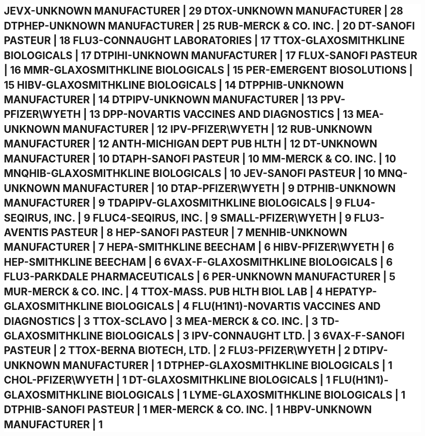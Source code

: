 JEVX-UNKNOWN MANUFACTURER | 29
DTOX-UNKNOWN MANUFACTURER | 28
DTPHEP-UNKNOWN MANUFACTURER | 25
RUB-MERCK & CO. INC. | 20
DT-SANOFI PASTEUR | 18
FLU3-CONNAUGHT LABORATORIES | 17
TTOX-GLAXOSMITHKLINE BIOLOGICALS | 17
DTPIHI-UNKNOWN MANUFACTURER | 17
FLUX-SANOFI PASTEUR | 16
MMR-GLAXOSMITHKLINE BIOLOGICALS | 15
PER-EMERGENT BIOSOLUTIONS | 15
HIBV-GLAXOSMITHKLINE BIOLOGICALS | 14
DTPPHIB-UNKNOWN MANUFACTURER | 14
DTPIPV-UNKNOWN MANUFACTURER | 13
PPV-PFIZER\WYETH | 13
DPP-NOVARTIS VACCINES AND DIAGNOSTICS | 13
MEA-UNKNOWN MANUFACTURER | 12
IPV-PFIZER\WYETH | 12
RUB-UNKNOWN MANUFACTURER | 12
ANTH-MICHIGAN DEPT PUB HLTH | 12
DT-UNKNOWN MANUFACTURER | 10
DTAPH-SANOFI PASTEUR | 10
MM-MERCK & CO. INC. | 10
MNQHIB-GLAXOSMITHKLINE BIOLOGICALS | 10
JEV-SANOFI PASTEUR | 10
MNQ-UNKNOWN MANUFACTURER | 10
DTAP-PFIZER\WYETH | 9
DTPHIB-UNKNOWN MANUFACTURER | 9
TDAPIPV-GLAXOSMITHKLINE BIOLOGICALS | 9
FLU4-SEQIRUS, INC. | 9
FLUC4-SEQIRUS, INC. | 9
SMALL-PFIZER\WYETH | 9
FLU3-AVENTIS PASTEUR | 8
HEP-SANOFI PASTEUR | 7
MENHIB-UNKNOWN MANUFACTURER | 7
HEPA-SMITHKLINE BEECHAM | 6
HIBV-PFIZER\WYETH | 6
HEP-SMITHKLINE BEECHAM | 6
6VAX-F-GLAXOSMITHKLINE BIOLOGICALS | 6
FLU3-PARKDALE PHARMACEUTICALS | 6
PER-UNKNOWN MANUFACTURER | 5
MUR-MERCK & CO. INC. | 4
TTOX-MASS. PUB HLTH BIOL LAB | 4
HEPATYP-GLAXOSMITHKLINE BIOLOGICALS | 4
FLU(H1N1)-NOVARTIS VACCINES AND DIAGNOSTICS | 3
TTOX-SCLAVO | 3
MEA-MERCK & CO. INC. | 3
TD-GLAXOSMITHKLINE BIOLOGICALS | 3
IPV-CONNAUGHT LTD. | 3
6VAX-F-SANOFI PASTEUR | 2
TTOX-BERNA BIOTECH, LTD. | 2
FLU3-PFIZER\WYETH | 2
DTIPV-UNKNOWN MANUFACTURER | 1
DTPHEP-GLAXOSMITHKLINE BIOLOGICALS | 1
CHOL-PFIZER\WYETH | 1
DT-GLAXOSMITHKLINE BIOLOGICALS | 1
FLU(H1N1)-GLAXOSMITHKLINE BIOLOGICALS | 1
LYME-GLAXOSMITHKLINE BIOLOGICALS | 1
DTPHIB-SANOFI PASTEUR | 1
MER-MERCK & CO. INC. | 1
HBPV-UNKNOWN MANUFACTURER | 1
---

